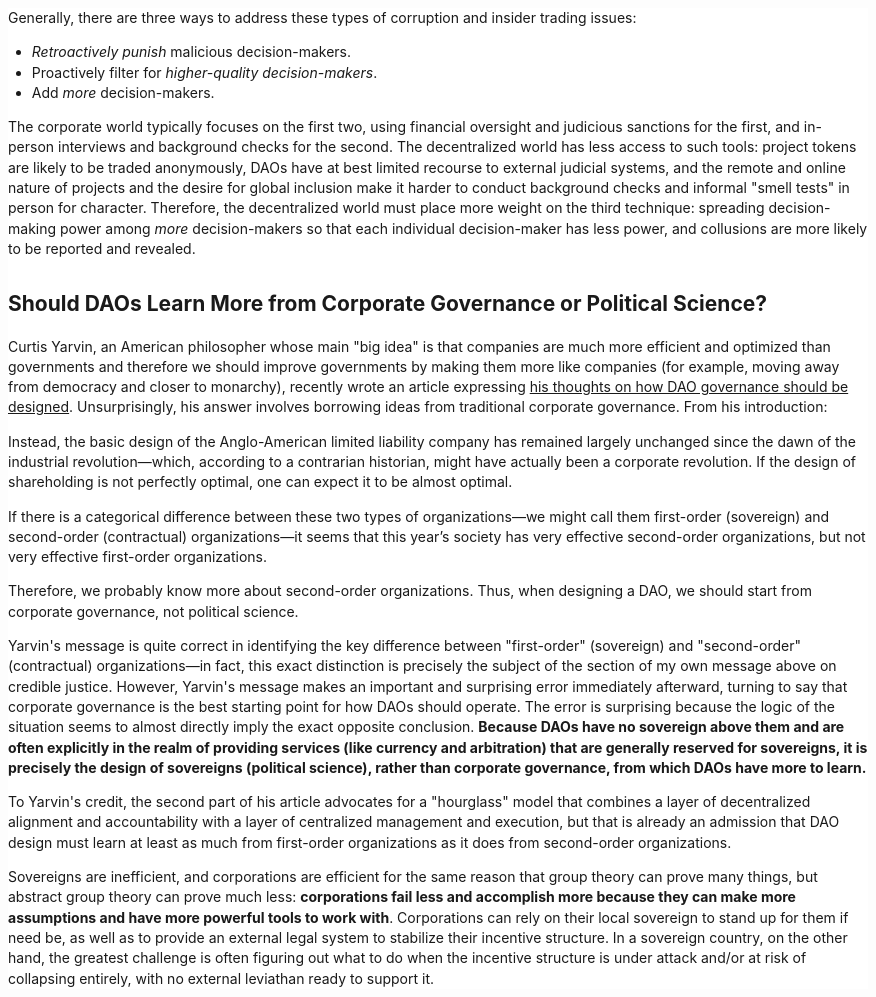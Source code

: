 Generally, there are three ways to address these types of corruption and insider trading issues:

- _Retroactively punish_ malicious decision-makers.
- Proactively filter for _higher-quality decision-makers_.
- Add _more_ decision-makers.

The corporate world typically focuses on the first two, using financial oversight and judicious sanctions for the first, and in-person interviews and background checks for the second. The decentralized world has less access to such tools: project tokens are likely to be traded anonymously, DAOs have at best limited recourse to external judicial systems, and the remote and online nature of projects and the desire for global inclusion make it harder to conduct background checks and informal "smell tests" in person for character. Therefore, the decentralized world must place more weight on the third technique: spreading decision-making power among _more_ decision-makers so that each individual decision-maker has less power, and collusions are more likely to be reported and revealed.

## Should DAOs Learn More from Corporate Governance or Political Science?

Curtis Yarvin, an American philosopher whose main "big idea" is that companies are much more efficient and optimized than governments and therefore we should improve governments by making them more like companies (for example, moving away from democracy and closer to monarchy), recently wrote an article expressing [his thoughts on how DAO governance should be designed](https://graymirror.substack.com/p/optimal-autonomous-organizations). Unsurprisingly, his answer involves borrowing ideas from traditional corporate governance. From his introduction:

Instead, the basic design of the Anglo-American limited liability company has remained largely unchanged since the dawn of the industrial revolution—which, according to a contrarian historian, might have actually been a corporate revolution. If the design of shareholding is not perfectly optimal, one can expect it to be almost optimal.

If there is a categorical difference between these two types of organizations—we might call them first-order (sovereign) and second-order (contractual) organizations—it seems that this year’s society has very effective second-order organizations, but not very effective first-order organizations.

Therefore, we probably know more about second-order organizations. Thus, when designing a DAO, we should start from corporate governance, not political science.

Yarvin's message is quite correct in identifying the key difference between "first-order" (sovereign) and "second-order" (contractual) organizations—in fact, this exact distinction is precisely the subject of the section of my own message above on credible justice. However, Yarvin's message makes an important and surprising error immediately afterward, turning to say that corporate governance is the best starting point for how DAOs should operate. The error is surprising because the logic of the situation seems to almost directly imply the exact opposite conclusion. **Because DAOs have no sovereign above them and are often explicitly in the realm of providing services (like currency and arbitration) that are generally reserved for sovereigns, it is precisely the design of sovereigns (political science), rather than corporate governance, from which DAOs have more to learn.**

To Yarvin's credit, the second part of his article advocates for a "hourglass" model that combines a layer of decentralized alignment and accountability with a layer of centralized management and execution, but that is already an admission that DAO design must learn at least as much from first-order organizations as it does from second-order organizations.

Sovereigns are inefficient, and corporations are efficient for the same reason that group theory can prove many things, but abstract group theory can prove much less: **corporations fail less and accomplish more because they can make more assumptions and have more powerful tools to work with**. Corporations can rely on their local sovereign to stand up for them if need be, as well as to provide an external legal system to stabilize their incentive structure. In a sovereign country, on the other hand, the greatest challenge is often figuring out what to do when the incentive structure is under attack and/or at risk of collapsing entirely, with no external leviathan ready to support it.
